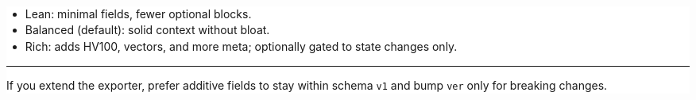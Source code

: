 - Lean: minimal fields, fewer optional blocks.
- Balanced (default): solid context without bloat.
- Rich: adds HV100, vectors, and more meta; optionally gated to state changes only.

---

If you extend the exporter, prefer additive fields to stay within schema `v1` and bump `ver` only for breaking changes.
